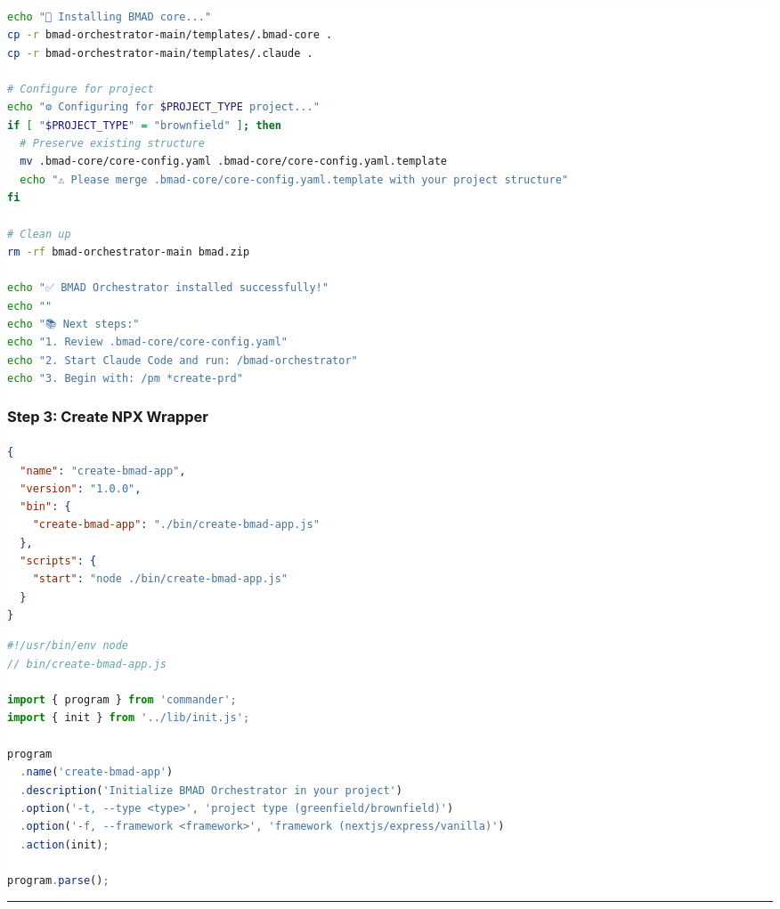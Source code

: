 ```bash
echo "📂 Installing BMAD core..."
cp -r bmad-orchestrator-main/templates/.bmad-core .
cp -r bmad-orchestrator-main/templates/.claude .

# Configure for project
echo "⚙️ Configuring for $PROJECT_TYPE project..."
if [ "$PROJECT_TYPE" = "brownfield" ]; then
  # Preserve existing structure
  mv .bmad-core/core-config.yaml .bmad-core/core-config.yaml.template
  echo "⚠️ Please merge .bmad-core/core-config.yaml.template with your project structure"
fi

# Clean up
rm -rf bmad-orchestrator-main bmad.zip

echo "✅ BMAD Orchestrator installed successfully!"
echo ""
echo "📚 Next steps:"
echo "1. Review .bmad-core/core-config.yaml"
echo "2. Start Claude Code and run: /bmad-orchestrator"
echo "3. Begin with: /pm *create-prd"
```

### Step 3: Create NPX Wrapper
```json
{
  "name": "create-bmad-app",
  "version": "1.0.0",
  "bin": {
    "create-bmad-app": "./bin/create-bmad-app.js"
  },
  "scripts": {
    "start": "node ./bin/create-bmad-app.js"
  }
}
```

```javascript
#!/usr/bin/env node
// bin/create-bmad-app.js

import { program } from 'commander';
import { init } from '../lib/init.js';

program
  .name('create-bmad-app')
  .description('Initialize BMAD Orchestrator in your project')
  .option('-t, --type <type>', 'project type (greenfield/brownfield)')
  .option('-f, --framework <framework>', 'framework (nextjs/express/vanilla)')
  .action(init);

program.parse();
```

---